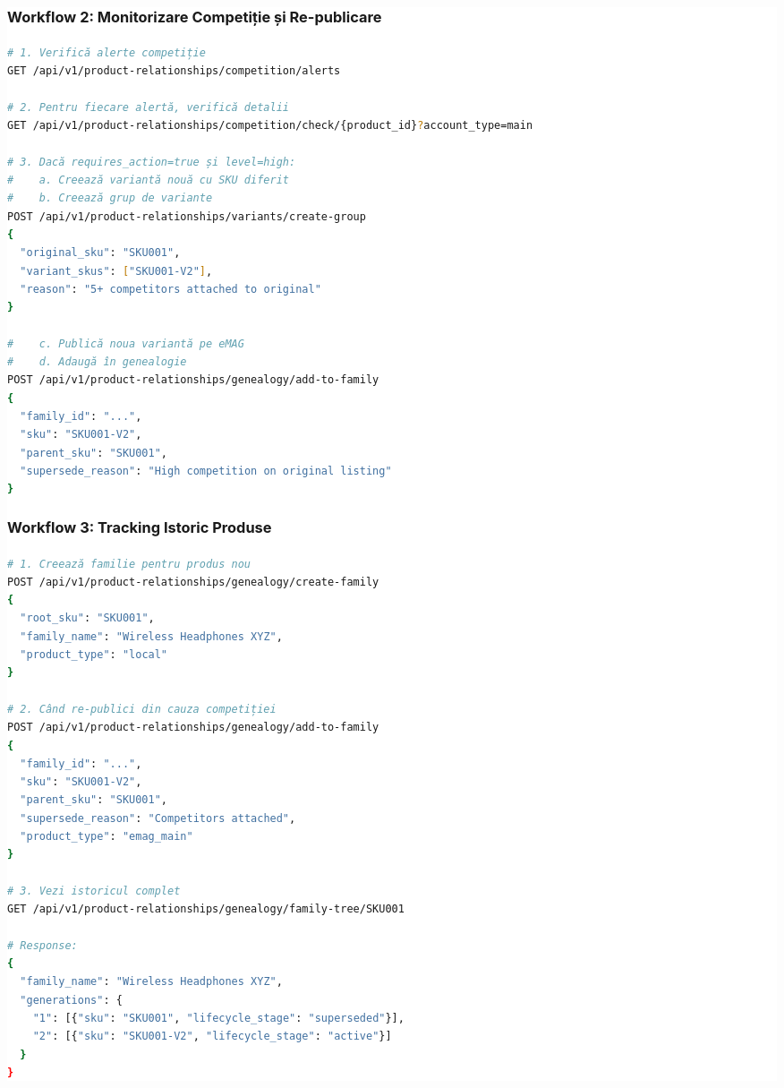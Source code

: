 ### Workflow 2: Monitorizare Competiție și Re-publicare

```bash
# 1. Verifică alerte competiție
GET /api/v1/product-relationships/competition/alerts

# 2. Pentru fiecare alertă, verifică detalii
GET /api/v1/product-relationships/competition/check/{product_id}?account_type=main

# 3. Dacă requires_action=true și level=high:
#    a. Creează variantă nouă cu SKU diferit
#    b. Creează grup de variante
POST /api/v1/product-relationships/variants/create-group
{
  "original_sku": "SKU001",
  "variant_skus": ["SKU001-V2"],
  "reason": "5+ competitors attached to original"
}

#    c. Publică noua variantă pe eMAG
#    d. Adaugă în genealogie
POST /api/v1/product-relationships/genealogy/add-to-family
{
  "family_id": "...",
  "sku": "SKU001-V2",
  "parent_sku": "SKU001",
  "supersede_reason": "High competition on original listing"
}
```

### Workflow 3: Tracking Istoric Produse

```bash
# 1. Creează familie pentru produs nou
POST /api/v1/product-relationships/genealogy/create-family
{
  "root_sku": "SKU001",
  "family_name": "Wireless Headphones XYZ",
  "product_type": "local"
}

# 2. Când re-publici din cauza competiției
POST /api/v1/product-relationships/genealogy/add-to-family
{
  "family_id": "...",
  "sku": "SKU001-V2",
  "parent_sku": "SKU001",
  "supersede_reason": "Competitors attached",
  "product_type": "emag_main"
}

# 3. Vezi istoricul complet
GET /api/v1/product-relationships/genealogy/family-tree/SKU001

# Response:
{
  "family_name": "Wireless Headphones XYZ",
  "generations": {
    "1": [{"sku": "SKU001", "lifecycle_stage": "superseded"}],
    "2": [{"sku": "SKU001-V2", "lifecycle_stage": "active"}]
  }
}
```
